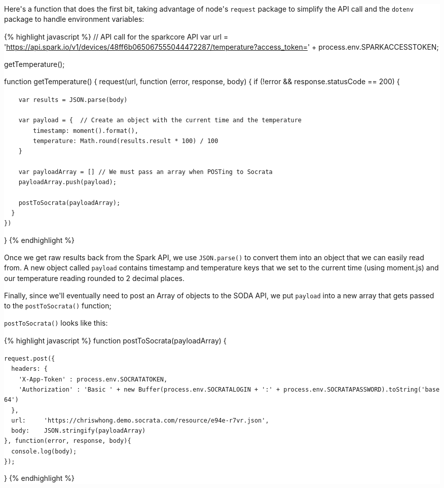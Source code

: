 Here's a function that does the first bit, taking advantage of node's `request` package to simplify the API call and the `dotenv` package to handle environment variables:

{% highlight javascript %}
// API call for the sparkcore API
var url = 'https://api.spark.io/v1/devices/48ff6b065067555044472287/temperature?access_token=' + process.env.SPARKACCESSTOKEN;

getTemperature();

function getTemperature() {
	request(url, function (error, response, body) {
	  if (!error && response.statusCode == 200) {
	    
	    var results = JSON.parse(body)

	    var payload = {  // Create an object with the current time and the temperature
	    	timestamp: moment().format(),
	    	temperature: Math.round(results.result * 100) / 100
	    }

    	var payloadArray = [] // We must pass an array when POSTing to Socrata
	    payloadArray.push(payload); 

	    postToSocrata(payloadArray);
	  }
	})
}
{% endhighlight %}

Once we get raw results back from the Spark API, we use `JSON.parse()` to convert them into an object that we can easily read from.  A new object called `payload` contains timestamp and temperature keys that we set to the current time (using moment.js) and our temperature reading rounded to 2 decimal places.

Finally, since we'll eventually need to post an Array of objects to the SODA API, we put `payload` into a new array that gets passed to the `postToSocrata()` function;

`postToSocrata()` looks like this:

{% highlight javascript %}
function postToSocrata(payloadArray) {

	request.post({
	  headers: {
	  	'X-App-Token' : process.env.SOCRATATOKEN,
	  	'Authorization' : 'Basic ' + new Buffer(process.env.SOCRATALOGIN + ':' + process.env.SOCRATAPASSWORD).toString('base64')
	  },
	  url:     'https://chriswhong.demo.socrata.com/resource/e94e-r7vr.json',
	  body:    JSON.stringify(payloadArray)
	}, function(error, response, body){
	  console.log(body);
	});
}
{% endhighlight %}
